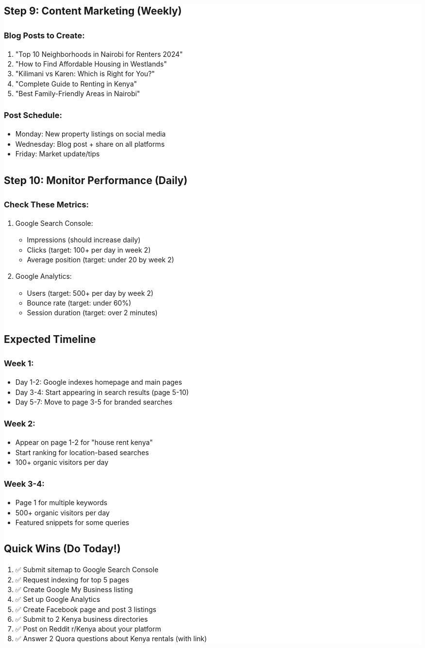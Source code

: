 ## Step 9: Content Marketing (Weekly)

### Blog Posts to Create:
1. "Top 10 Neighborhoods in Nairobi for Renters 2024"
2. "How to Find Affordable Housing in Westlands"
3. "Kilimani vs Karen: Which is Right for You?"
4. "Complete Guide to Renting in Kenya"
5. "Best Family-Friendly Areas in Nairobi"

### Post Schedule:
- Monday: New property listings on social media
- Wednesday: Blog post + share on all platforms
- Friday: Market update/tips

## Step 10: Monitor Performance (Daily)

### Check These Metrics:
1. Google Search Console:
   - Impressions (should increase daily)
   - Clicks (target: 100+ per day in week 2)
   - Average position (target: under 20 by week 2)

2. Google Analytics:
   - Users (target: 500+ per day by week 2)
   - Bounce rate (target: under 60%)
   - Session duration (target: over 2 minutes)

## Expected Timeline

### Week 1:
- Day 1-2: Google indexes homepage and main pages
- Day 3-4: Start appearing in search results (page 5-10)
- Day 5-7: Move to page 3-5 for branded searches

### Week 2:
- Appear on page 1-2 for "house rent kenya"
- Start ranking for location-based searches
- 100+ organic visitors per day

### Week 3-4:
- Page 1 for multiple keywords
- 500+ organic visitors per day
- Featured snippets for some queries

## Quick Wins (Do Today!)

1. ✅ Submit sitemap to Google Search Console
2. ✅ Request indexing for top 5 pages
3. ✅ Create Google My Business listing
4. ✅ Set up Google Analytics
5. ✅ Create Facebook page and post 3 listings
6. ✅ Submit to 2 Kenya business directories
7. ✅ Post on Reddit r/Kenya about your platform
8. ✅ Answer 2 Quora questions about Kenya rentals (with link)
